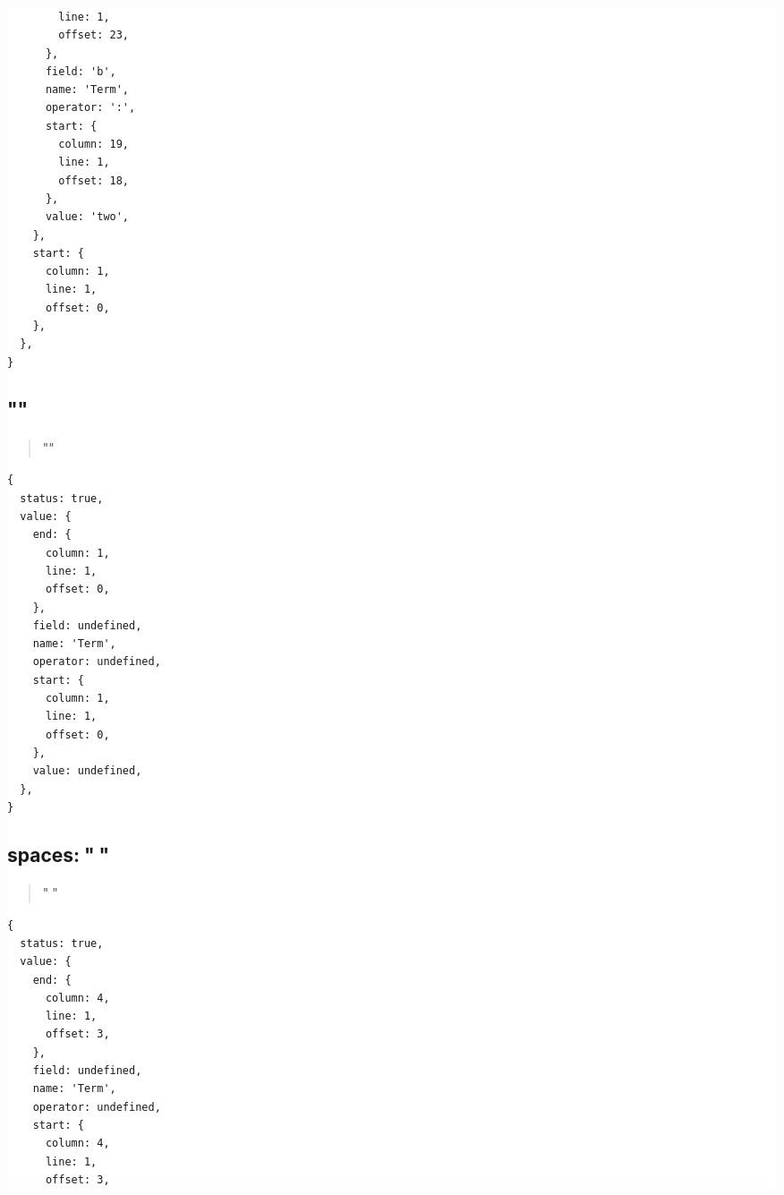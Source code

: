             line: 1,
            offset: 23,
          },
          field: 'b',
          name: 'Term',
          operator: ':',
          start: {
            column: 19,
            line: 1,
            offset: 18,
          },
          value: 'two',
        },
        start: {
          column: 1,
          line: 1,
          offset: 0,
        },
      },
    }

## ""

> ""

    {
      status: true,
      value: {
        end: {
          column: 1,
          line: 1,
          offset: 0,
        },
        field: undefined,
        name: 'Term',
        operator: undefined,
        start: {
          column: 1,
          line: 1,
          offset: 0,
        },
        value: undefined,
      },
    }

## spaces: " "

> "   "

    {
      status: true,
      value: {
        end: {
          column: 4,
          line: 1,
          offset: 3,
        },
        field: undefined,
        name: 'Term',
        operator: undefined,
        start: {
          column: 4,
          line: 1,
          offset: 3,